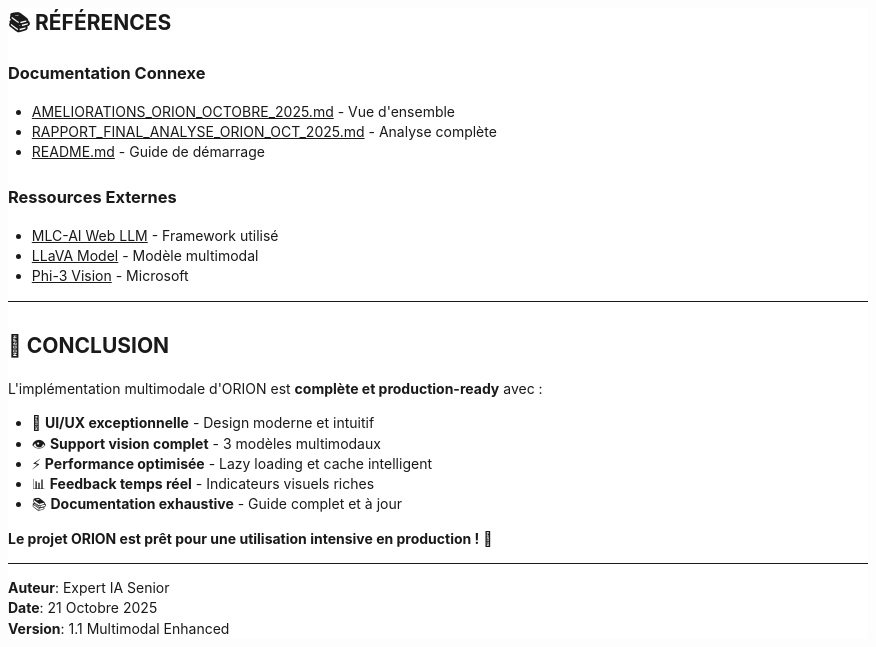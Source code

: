 
## 📚 RÉFÉRENCES

### Documentation Connexe

- [AMELIORATIONS_ORION_OCTOBRE_2025.md](./AMELIORATIONS_ORION_OCTOBRE_2025.md) - Vue d'ensemble
- [RAPPORT_FINAL_ANALYSE_ORION_OCT_2025.md](./RAPPORT_FINAL_ANALYSE_ORION_OCT_2025.md) - Analyse complète
- [README.md](./README.md) - Guide de démarrage

### Ressources Externes

- [MLC-AI Web LLM](https://github.com/mlc-ai/web-llm) - Framework utilisé
- [LLaVA Model](https://llava-vl.github.io/) - Modèle multimodal
- [Phi-3 Vision](https://huggingface.co/microsoft/Phi-3-vision-128k-instruct) - Microsoft

---

## 🎉 CONCLUSION

L'implémentation multimodale d'ORION est **complète et production-ready** avec :

- 🎨 **UI/UX exceptionnelle** - Design moderne et intuitif
- 👁️ **Support vision complet** - 3 modèles multimodaux
- ⚡ **Performance optimisée** - Lazy loading et cache intelligent
- 📊 **Feedback temps réel** - Indicateurs visuels riches
- 📚 **Documentation exhaustive** - Guide complet et à jour

**Le projet ORION est prêt pour une utilisation intensive en production !** 🚀

---

**Auteur**: Expert IA Senior  
**Date**: 21 Octobre 2025  
**Version**: 1.1 Multimodal Enhanced
